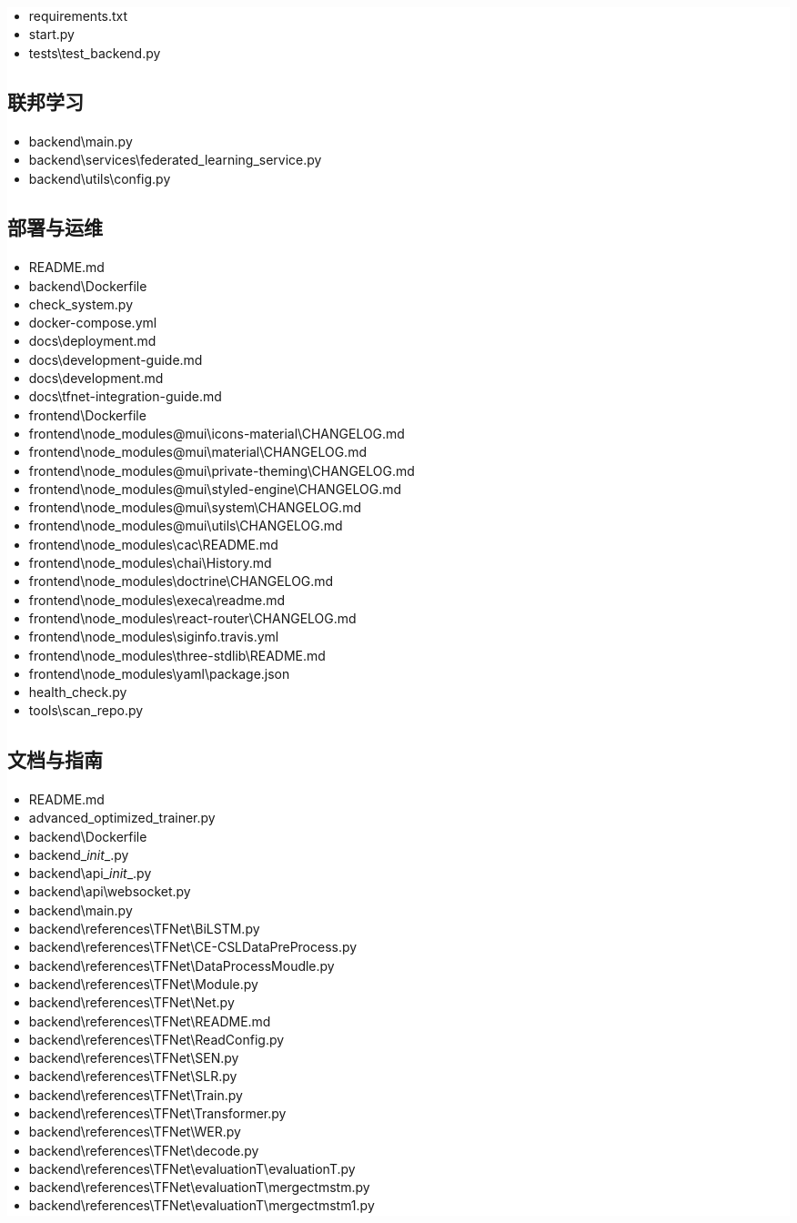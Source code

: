- requirements.txt
- start.py
- tests\test_backend.py

## 联邦学习

- backend\main.py
- backend\services\federated_learning_service.py
- backend\utils\config.py

## 部署与运维

- README.md
- backend\Dockerfile
- check_system.py
- docker-compose.yml
- docs\deployment.md
- docs\development-guide.md
- docs\development.md
- docs\tfnet-integration-guide.md
- frontend\Dockerfile
- frontend\node_modules\@mui\icons-material\CHANGELOG.md
- frontend\node_modules\@mui\material\CHANGELOG.md
- frontend\node_modules\@mui\private-theming\CHANGELOG.md
- frontend\node_modules\@mui\styled-engine\CHANGELOG.md
- frontend\node_modules\@mui\system\CHANGELOG.md
- frontend\node_modules\@mui\utils\CHANGELOG.md
- frontend\node_modules\cac\README.md
- frontend\node_modules\chai\History.md
- frontend\node_modules\doctrine\CHANGELOG.md
- frontend\node_modules\execa\readme.md
- frontend\node_modules\react-router\CHANGELOG.md
- frontend\node_modules\siginfo\.travis.yml
- frontend\node_modules\three-stdlib\README.md
- frontend\node_modules\yaml\package.json
- health_check.py
- tools\scan_repo.py

## 文档与指南

- README.md
- advanced_optimized_trainer.py
- backend\Dockerfile
- backend\__init__.py
- backend\api\__init__.py
- backend\api\websocket.py
- backend\main.py
- backend\references\TFNet\BiLSTM.py
- backend\references\TFNet\CE-CSLDataPreProcess.py
- backend\references\TFNet\DataProcessMoudle.py
- backend\references\TFNet\Module.py
- backend\references\TFNet\Net.py
- backend\references\TFNet\README.md
- backend\references\TFNet\ReadConfig.py
- backend\references\TFNet\SEN.py
- backend\references\TFNet\SLR.py
- backend\references\TFNet\Train.py
- backend\references\TFNet\Transformer.py
- backend\references\TFNet\WER.py
- backend\references\TFNet\decode.py
- backend\references\TFNet\evaluationT\evaluationT.py
- backend\references\TFNet\evaluationT\mergectmstm.py
- backend\references\TFNet\evaluationT\mergectmstm1.py